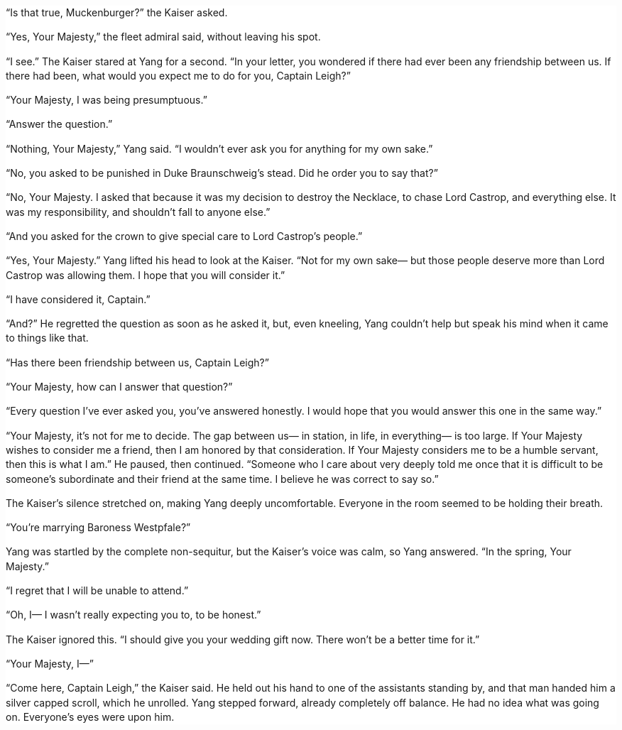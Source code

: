 “Is that true, Muckenburger?” the Kaiser asked.

“Yes, Your Majesty,” the fleet admiral said, without leaving his spot.

“I see.” The Kaiser stared at Yang for a second. “In your letter, you wondered if there had ever been any friendship between us. If there had been, what would you expect me to do for you, Captain Leigh?”

“Your Majesty, I was being presumptuous.”

“Answer the question.”

“Nothing, Your Majesty,” Yang said. “I wouldn’t ever ask you for anything for my own sake.”

“No, you asked to be punished in Duke Braunschweig’s stead. Did he order you to say that?”

“No, Your Majesty. I asked that because it was my decision to destroy the Necklace, to chase Lord Castrop, and everything else. It was my responsibility, and shouldn’t fall to anyone else.”

“And you asked for the crown to give special care to Lord Castrop’s people.”

“Yes, Your Majesty.” Yang lifted his head to look at the Kaiser. “Not for my own sake— but those people deserve more than Lord Castrop was allowing them. I hope that you will consider it.”

“I have considered it, Captain.”

“And?” He regretted the question as soon as he asked it, but, even kneeling, Yang couldn’t help but speak his mind when it came to things like that.

“Has there been friendship between us, Captain Leigh?”

“Your Majesty, how can I answer that question?”

“Every question I’ve ever asked you, you’ve answered honestly. I would hope that you would answer this one in the same way.”

“Your Majesty, it’s not for me to decide. The gap between us— in station, in life, in everything— is too large. If Your Majesty wishes to consider me a friend, then I am honored by that consideration. If Your Majesty considers me to be a humble servant, then this is what I am.” He paused, then continued. “Someone who I care about very deeply told me once that it is difficult to be someone’s subordinate and their friend at the same time. I believe he was correct to say so.”

The Kaiser’s silence stretched on, making Yang deeply uncomfortable. Everyone in the room seemed to be holding their breath.

“You’re marrying Baroness Westpfale?”

Yang was startled by the complete non\-sequitur, but the Kaiser’s voice was calm, so Yang answered. “In the spring, Your Majesty.”

“I regret that I will be unable to attend.”

“Oh, I— I wasn’t really expecting you to, to be honest.”

The Kaiser ignored this. “I should give you your wedding gift now. There won’t be a better time for it.”

“Your Majesty, I—”

“Come here, Captain Leigh,” the Kaiser said. He held out his hand to one of the assistants standing by, and that man handed him a silver capped scroll, which he unrolled. Yang stepped forward, already completely off balance. He had no idea what was going on. Everyone’s eyes were upon him.
